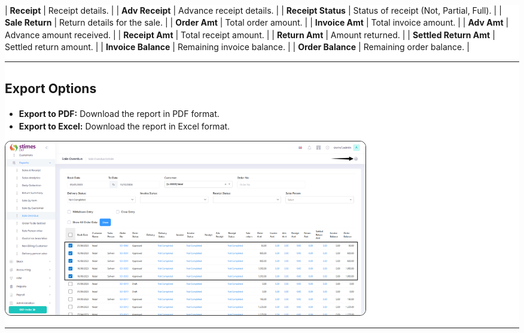 | **Receipt**             | Receipt details.                 |
| **Adv Receipt**         | Advance receipt details.         |
| **Receipt Status**      | Status of receipt (Not, Partial, Full). |
| **Sale Return**         | Return details for the sale.     |
| **Order Amt**           | Total order amount.              |
| **Invoice Amt**         | Total invoice amount.            |
| **Adv Amt**             | Advance amount received.         |
| **Receipt Amt**         | Total receipt amount.            |
| **Return Amt**          | Amount returned.                 |
| **Settled Return Amt**  | Settled return amount.           |
| **Invoice Balance**     | Remaining invoice balance.       |
| **Order Balance**       | Remaining order balance.         |

---

## **Export Options**

- **Export to PDF:** Download the report in PDF format.
- **Export to Excel:** Download the report in Excel format.

<img src="../../images/Sale Overdue report with filters export.png" alt="Sale Overdue report with filters export" style="border-radius: 10px; width: 70%; height: 70%; border: 0.5px solid #333;">

---